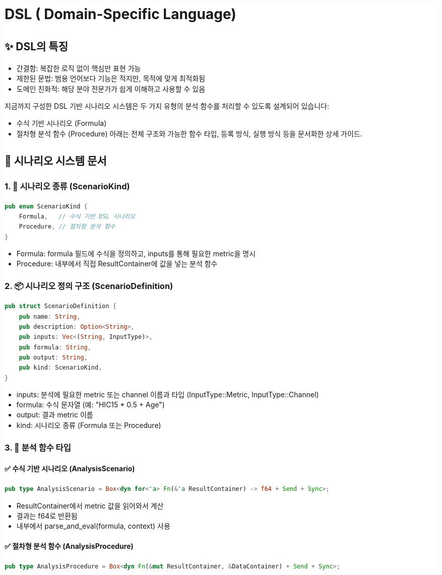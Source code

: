 # DSL ( Domain-Specific Language)

## ✨ DSL의 특징
- 간결함: 복잡한 로직 없이 핵심만 표현 가능
- 제한된 문법: 범용 언어보다 기능은 적지만, 목적에 맞게 최적화됨
- 도메인 친화적: 해당 분야 전문가가 쉽게 이해하고 사용할 수 있음


지금까지 구성한 DSL 기반 시나리오 시스템은
두 가지 유형의 분석 함수를 처리할 수 있도록 설계되어 있습니다:
- 수식 기반 시나리오 (Formula)
- 절차형 분석 함수 (Procedure)
아래는 전체 구조와 가능한 함수 타입, 등록 방식, 실행 방식 등을 문서화한 상세 가이드.

## 📘 시나리오 시스템 문서
### 1. 🔧 시나리오 종류 (ScenarioKind)
```rust
pub enum ScenarioKind {
    Formula,   // 수식 기반 DSL 시나리오
    Procedure, // 절차형 분석 함수
}
```

- Formula: formula 필드에 수식을 정의하고, inputs를 통해 필요한 metric을 명시
- Procedure: 내부에서 직접 ResultContainer에 값을 넣는 분석 함수

### 2. 📦 시나리오 정의 구조 (ScenarioDefinition)
```rust
pub struct ScenarioDefinition {
    pub name: String,
    pub description: Option<String>,
    pub inputs: Vec<(String, InputType)>,
    pub formula: String,
    pub output: String,
    pub kind: ScenarioKind,
}
```

- inputs: 분석에 필요한 metric 또는 channel 이름과 타입 (InputType::Metric, InputType::Channel)
- formula: 수식 문자열 (예: "HIC15 * 0.5 + Age")
- output: 결과 metric 이름
- kind: 시나리오 종류 (Formula 또는 Procedure)

### 3. 🧠 분석 함수 타입
#### ✅ 수식 기반 시나리오 (AnalysisScenario)
```rust
pub type AnalysisScenario = Box<dyn for<'a> Fn(&'a ResultContainer) -> f64 + Send + Sync>;
```

- ResultContainer에서 metric 값을 읽어와서 계산
- 결과는 f64로 반환됨
- 내부에서 parse_and_eval(formula, context) 사용
#### ✅ 절차형 분석 함수 (AnalysisProcedure)
```rust
pub type AnalysisProcedure = Box<dyn Fn(&mut ResultContainer, &DataContainer) + Send + Sync>;
```
